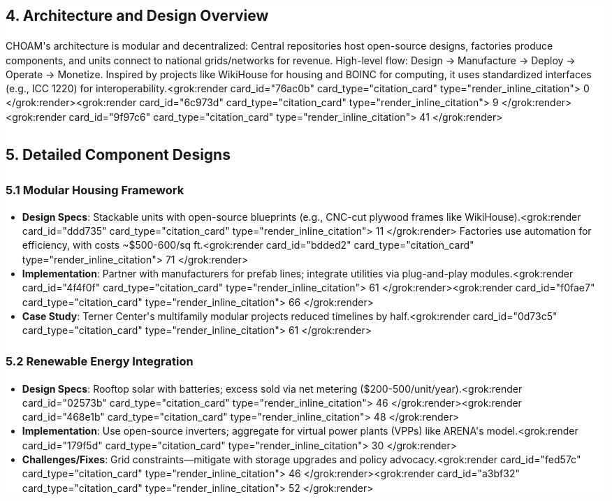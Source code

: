 ## 4. Architecture and Design Overview

CHOAM's architecture is modular and decentralized: Central repositories host open-source designs, factories produce components, and units connect to national grids/networks for revenue. High-level flow: Design → Manufacture → Deploy → Operate → Monetize. Inspired by projects like WikiHouse for housing and BOINC for computing, it uses standardized interfaces (e.g., ICC 1220) for interoperability.<grok:render card_id="76ac0b" card_type="citation_card" type="render_inline_citation">
<argument name="citation_id">0</argument>
</grok:render><grok:render card_id="6c973d" card_type="citation_card" type="render_inline_citation">
<argument name="citation_id">9</argument>
</grok:render><grok:render card_id="9f97c6" card_type="citation_card" type="render_inline_citation">
<argument name="citation_id">41</argument>
</grok:render>

## 5. Detailed Component Designs

### 5.1 Modular Housing Framework
- **Design Specs**: Stackable units with open-source blueprints (e.g., CNC-cut plywood frames like WikiHouse).<grok:render card_id="ddd735" card_type="citation_card" type="render_inline_citation">
<argument name="citation_id">11</argument>
</grok:render> Factories use automation for efficiency, with costs ~$500-600/sq ft.<grok:render card_id="bdded2" card_type="citation_card" type="render_inline_citation">
<argument name="citation_id">71</argument>
</grok:render>
- **Implementation**: Partner with manufacturers for prefab lines; integrate utilities via plug-and-play modules.<grok:render card_id="4f4f0f" card_type="citation_card" type="render_inline_citation">
<argument name="citation_id">61</argument>
</grok:render><grok:render card_id="f0fae7" card_type="citation_card" type="render_inline_citation">
<argument name="citation_id">66</argument>
</grok:render>
- **Case Study**: Terner Center's multifamily modular projects reduced timelines by half.<grok:render card_id="0d73c5" card_type="citation_card" type="render_inline_citation">
<argument name="citation_id">61</argument>
</grok:render>

### 5.2 Renewable Energy Integration
- **Design Specs**: Rooftop solar with batteries; excess sold via net metering ($200-500/unit/year).<grok:render card_id="02573b" card_type="citation_card" type="render_inline_citation">
<argument name="citation_id">46</argument>
</grok:render><grok:render card_id="468e1b" card_type="citation_card" type="render_inline_citation">
<argument name="citation_id">48</argument>
</grok:render>
- **Implementation**: Use open-source inverters; aggregate for virtual power plants (VPPs) like ARENA's model.<grok:render card_id="179f5d" card_type="citation_card" type="render_inline_citation">
<argument name="citation_id">30</argument>
</grok:render>
- **Challenges/Fixes**: Grid constraints—mitigate with storage upgrades and policy advocacy.<grok:render card_id="fed57c" card_type="citation_card" type="render_inline_citation">
<argument name="citation_id">46</argument>
</grok:render><grok:render card_id="a3bf32" card_type="citation_card" type="render_inline_citation">
<argument name="citation_id">52</argument>
</grok:render>
